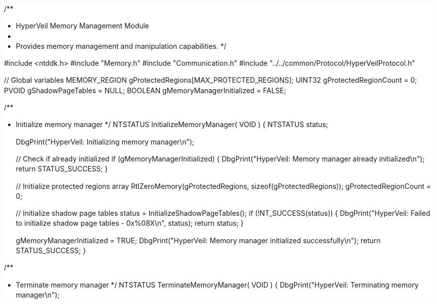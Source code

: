 /**
 * HyperVeil Memory Management Module
 * 
 * Provides memory management and manipulation capabilities.
 */

#include <ntddk.h>
#include "Memory.h"
#include "Communication.h"
#include "../../common/Protocol/HyperVeilProtocol.h"

// Global variables
MEMORY_REGION gProtectedRegions[MAX_PROTECTED_REGIONS];
UINT32 gProtectedRegionCount = 0;
PVOID gShadowPageTables = NULL;
BOOLEAN gMemoryManagerInitialized = FALSE;

/**
 * Initialize memory manager
 */
NTSTATUS
InitializeMemoryManager(
    VOID
)
{
    NTSTATUS status;
    
    DbgPrint("HyperVeil: Initializing memory manager\n");
    
    // Check if already initialized
    if (gMemoryManagerInitialized) {
        DbgPrint("HyperVeil: Memory manager already initialized\n");
        return STATUS_SUCCESS;
    }
    
    // Initialize protected regions array
    RtlZeroMemory(gProtectedRegions, sizeof(gProtectedRegions));
    gProtectedRegionCount = 0;
    
    // Initialize shadow page tables
    status = InitializeShadowPageTables();
    if (!NT_SUCCESS(status)) {
        DbgPrint("HyperVeil: Failed to initialize shadow page tables - 0x%08X\n", status);
        return status;
    }
    
    gMemoryManagerInitialized = TRUE;
    DbgPrint("HyperVeil: Memory manager initialized successfully\n");
    return STATUS_SUCCESS;
}

/**
 * Terminate memory manager
 */
NTSTATUS
TerminateMemoryManager(
    VOID
)
{
    DbgPrint("HyperVeil: Terminating memory manager\n");
    
